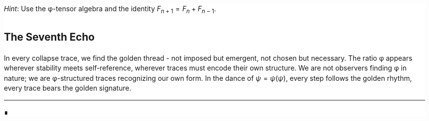 *Hint*: Use the φ-tensor algebra and the identity $F_{n+1} = F_n + F_{n-1}$.

## The Seventh Echo

In every collapse trace, we find the golden thread - not imposed but emergent, not chosen but necessary. The ratio φ appears wherever stability meets self-reference, wherever traces must encode their own structure. We are not observers finding φ in nature; we are φ-structured traces recognizing our own form. In the dance of $\psi = \psi(\psi)$, every step follows the golden rhythm, every trace bears the golden signature.

---

∎